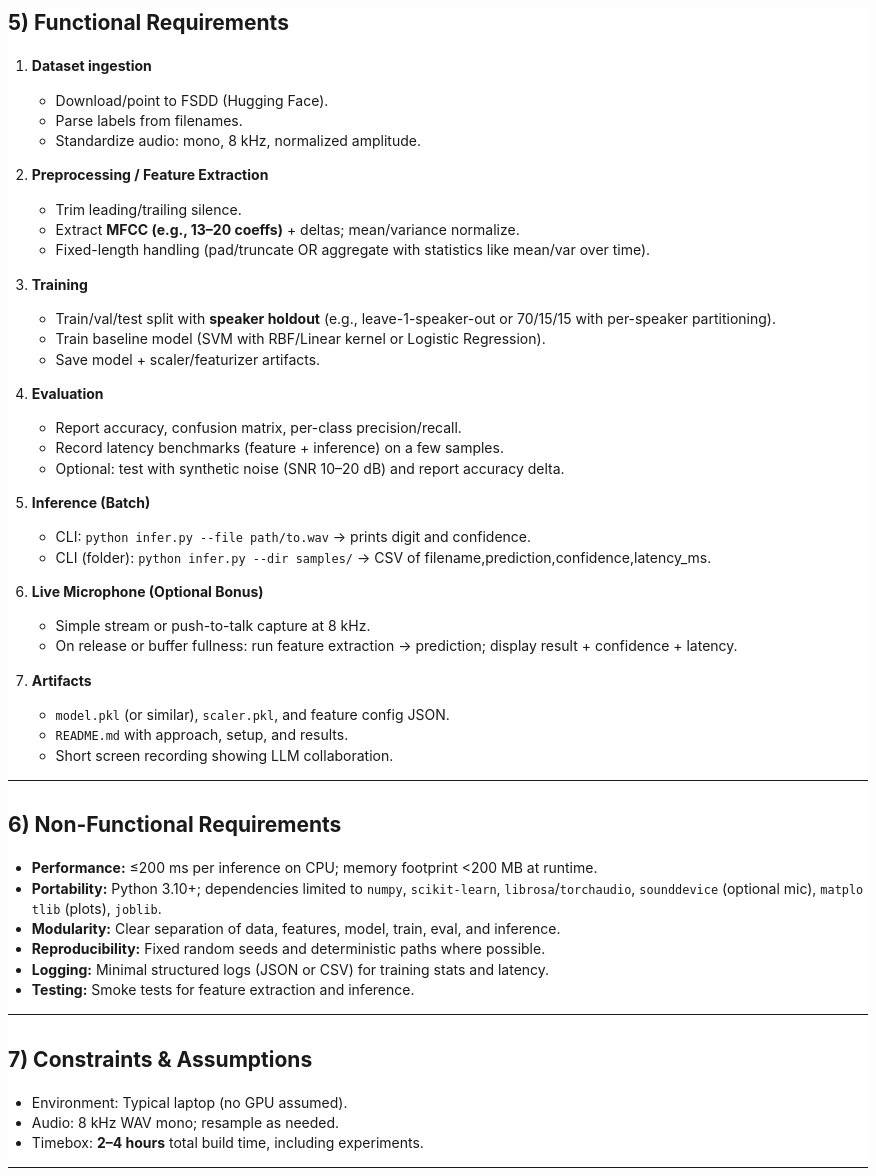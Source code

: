 
## 5) Functional Requirements
1. **Dataset ingestion**
   - Download/point to FSDD (Hugging Face).
   - Parse labels from filenames.
   - Standardize audio: mono, 8 kHz, normalized amplitude.

2. **Preprocessing / Feature Extraction**
   - Trim leading/trailing silence.
   - Extract **MFCC (e.g., 13–20 coeffs)** + deltas; mean/variance normalize.
   - Fixed-length handling (pad/truncate OR aggregate with statistics like mean/var over time).

3. **Training**
   - Train/val/test split with **speaker holdout** (e.g., leave-1-speaker-out or 70/15/15 with per-speaker partitioning).
   - Train baseline model (SVM with RBF/Linear kernel or Logistic Regression).
   - Save model + scaler/featurizer artifacts.

4. **Evaluation**
   - Report accuracy, confusion matrix, per-class precision/recall.
   - Record latency benchmarks (feature + inference) on a few samples.
   - Optional: test with synthetic noise (SNR 10–20 dB) and report accuracy delta.

5. **Inference (Batch)**
   - CLI: `python infer.py --file path/to.wav` → prints digit and confidence.
   - CLI (folder): `python infer.py --dir samples/` → CSV of filename,prediction,confidence,latency_ms.

6. **Live Microphone (Optional Bonus)**
   - Simple stream or push-to-talk capture at 8 kHz.
   - On release or buffer fullness: run feature extraction → prediction; display result + confidence + latency.

7. **Artifacts**
   - `model.pkl` (or similar), `scaler.pkl`, and feature config JSON.
   - `README.md` with approach, setup, and results.
   - Short screen recording showing LLM collaboration.

---

## 6) Non-Functional Requirements
- **Performance:** ≤200 ms per inference on CPU; memory footprint <200 MB at runtime.
- **Portability:** Python 3.10+; dependencies limited to `numpy`, `scikit-learn`, `librosa`/`torchaudio`, `sounddevice` (optional mic), `matplotlib` (plots), `joblib`.
- **Modularity:** Clear separation of data, features, model, train, eval, and inference.
- **Reproducibility:** Fixed random seeds and deterministic paths where possible.
- **Logging:** Minimal structured logs (JSON or CSV) for training stats and latency.
- **Testing:** Smoke tests for feature extraction and inference.

---

## 7) Constraints & Assumptions
- Environment: Typical laptop (no GPU assumed).
- Audio: 8 kHz WAV mono; resample as needed.
- Timebox: **2–4 hours** total build time, including experiments.

---